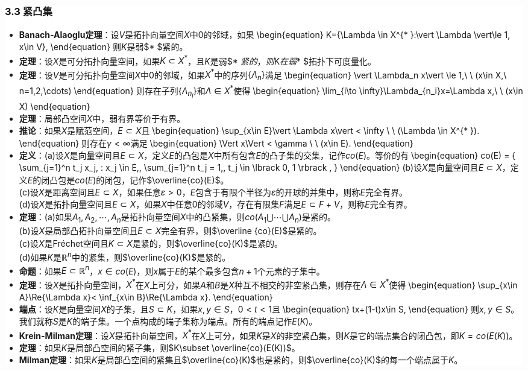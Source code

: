 ### 3.3 紧凸集

- **Banach-Alaoglu定理**：设$V$是拓扑向量空间$X$中$0$的邻域，如果
 \begin{equation}
 K=\{\Lambda \in X^{* }:\vert \Lambda \vert\le 1, x\in V\},
 \end{equation}
 则$K$是弱$* $紧的。
- **定理**：设$X$是可分拓扑向量空间，如果$K\subset X^{* }$，且$K$是弱$* $紧的，则$K$在弱$* $拓扑下可度量化。
- **定理**：设$V$是可分拓扑向量空间$X$中$0$的邻域，如果$X^{* }$中的序列$\{\Lambda_n\}$满足
 \begin{equation}
 \vert \Lambda_n x\vert \le 1,\ \ (x\in X,\ n=1,2,\cdots)
 \end{equation}
 则存在子列$\{\Lambda_{n_i}\}$和$\Lambda \in X^{* }$使得
 \begin{equation}
 \lim_{i\to \infty}\Lambda_{n_i}x=\Lambda x,\ \ (x\in X)
 \end{equation}
- **定理**：局部凸空间$X$中，弱有界等价于有界。
- **推论**：如果$X$是赋范空间，$E\subset X$且
 \begin{equation}
 \sup_{x\in E}\vert \Lambda x\vert < \infty \ \ (\Lambda \in X^{* }).
 \end{equation}
 则存在$\gamma<\infty$满足
 \begin{equation}
 \Vert x\Vert < \gamma \ \ (x\in E).
 \end{equation}
- **定义**：(a)设$X$是向量空间且$E\subset X$，定义$E$的凸包是$X$中所有包含$E$的凸子集的交集，记作$co(E)$。等价的有
 \begin{equation}
 co(E) = \{ \sum_{j=1}^n t_j x_j\, : x_j \in E,\, \sum_{j=1}^n t_j = 1,\, t_j \in \lbrack 0, 1 \rbrack \, \}
 \end{equation}
 (b)设$X$是向量空间且$E\subset X$，定义$E$的闭凸包是$co(E)$的闭包，记作$\overline{co}(E)$。    
 (c)设$X$是距离空间且$E\subset X$，如果任意$\varepsilon >0$，$E$包含于有限个半径为$\varepsilon$的开球的并集中，则称$E$完全有界。   
 (d)设$X$是拓扑向量空间且$E\subset X$，如果$X$中任意$0$的邻域$V$，存在有限集$F$满足$E\subset F+V$，则称$E$完全有界。
- **定理**：(a)如果$A_1,A_2,\cdots,A_n$是拓扑向量空间$X$中的凸紧集，则$co(A_1\bigcup\cdots \bigcup A_n)$是紧的。    
 (b)设$X$是局部凸拓扑向量空间且$E\subset X$完全有界，则$\overline {co}(E)$是紧的。   
 (c)设$X$是Fréchet空间且$K\subset X$是紧的，则$\overline{co}(K)$是紧的。   
 (d)如果$K$是$\mathbb{R}^{n}$中的紧集，则$\overline{co}(K)$是紧的。   
- **命题**：如果$E\subset \mathbb{R}^{n}$，$x\in co(E)$，则$x$属于$E$的某个最多包含$n+1$个元素的子集中。
- **定理**：设$X$是拓扑向量空间，$X^{* }$在$X$上可分，如果$A$和$B$是$X$种互不相交的非空紧凸集，则存在$\Lambda \in X^{* }$使得
 \begin{equation}
 \sup_{x\in A}\Re{\Lambda x}< \inf_{x\in B}\Re{\Lambda x}.
 \end{equation}
- **端点**：设$K$是向量空间$X$的子集，且$S\subset K$，如果$x,y\in S$，$0< t< 1$且
 \begin{equation}
 tx+(1-t)x\in S,
 \end{equation}
 则$x,y\in S$。我们就称$S$是$K$的端子集。一个点构成的端子集称为端点。所有的端点记作$E(K)$。
- **Krein-Milman定理**：设$X$是拓扑向量空间，$X^{* }$在$X$上可分，如果$K$是$X$的非空紧凸集，则$K$是它的端点集合的闭凸包，即$K=co(E(K))$。
- **定理**：如果$K$是局部凸空间的紧子集，则$K\subset \overline{co}(E(K))$。
- **Milman定理**：如果$K$是局部凸空间的紧集且$\overline{co}(K)$也是紧的，则$\overline{co}(K)$的每一个端点属于$K$。
